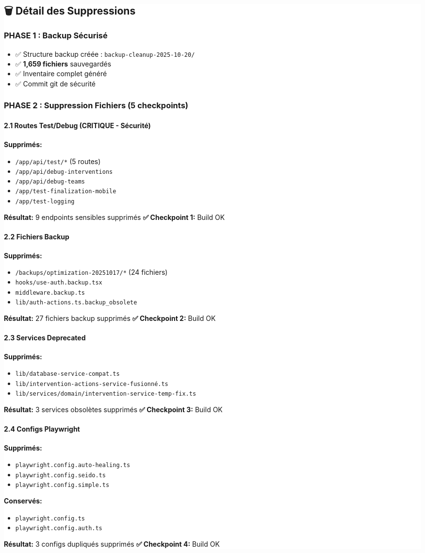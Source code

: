 
## 🗑️ Détail des Suppressions

### PHASE 1 : Backup Sécurisé
- ✅ Structure backup créée : `backup-cleanup-2025-10-20/`
- ✅ **1,659 fichiers** sauvegardés
- ✅ Inventaire complet généré
- ✅ Commit git de sécurité

### PHASE 2 : Suppression Fichiers (5 checkpoints)

#### 2.1 Routes Test/Debug (CRITIQUE - Sécurité)
**Supprimés:**
- `/app/api/test/*` (5 routes)
- `/app/api/debug-interventions`
- `/app/api/debug-teams`
- `/app/test-finalization-mobile`
- `/app/test-logging`

**Résultat:** 9 endpoints sensibles supprimés
**✅ Checkpoint 1:** Build OK

#### 2.2 Fichiers Backup
**Supprimés:**
- `/backups/optimization-20251017/*` (24 fichiers)
- `hooks/use-auth.backup.tsx`
- `middleware.backup.ts`
- `lib/auth-actions.ts.backup_obsolete`

**Résultat:** 27 fichiers backup supprimés
**✅ Checkpoint 2:** Build OK

#### 2.3 Services Deprecated
**Supprimés:**
- `lib/database-service-compat.ts`
- `lib/intervention-actions-service-fusionné.ts`
- `lib/services/domain/intervention-service-temp-fix.ts`

**Résultat:** 3 services obsolètes supprimés
**✅ Checkpoint 3:** Build OK

#### 2.4 Configs Playwright
**Supprimés:**
- `playwright.config.auto-healing.ts`
- `playwright.config.seido.ts`
- `playwright.config.simple.ts`

**Conservés:**
- `playwright.config.ts`
- `playwright.config.auth.ts`

**Résultat:** 3 configs dupliqués supprimés
**✅ Checkpoint 4:** Build OK

